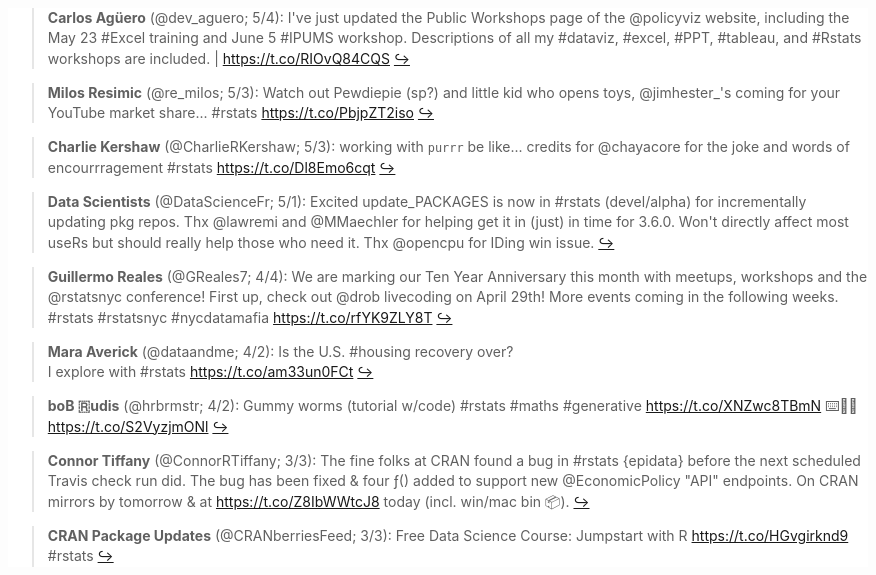 


> **Carlos Agüero** (@dev_aguero; 5/4): I've just updated the Public Workshops page of the @policyviz website, including the May 23 #Excel training and June 5 #IPUMS workshop. Descriptions of all my #dataviz, #excel, #PPT, #tableau, and #Rstats workshops are included. | https://t.co/RIOvQ84CQS  [&#8618;](https://twitter.com/dataandme/status/1116410726393028614)




> **Milos Resimic** (@re_milos; 5/3): Watch out Pewdiepie (sp?) and little kid who opens toys, @jimhester_'s coming for your YouTube market share... #rstats https://t.co/PbjpZT2iso  [&#8618;](https://twitter.com/dataandme/status/1116468815808933889)




> **Charlie Kershaw** (@CharlieRKershaw; 5/3): working with `purrr` be like...
credits for @chayacore for the joke and words of encourrragement #rstats https://t.co/Dl8Emo6cqt  [&#8618;](https://twitter.com/dataandme/status/1116415213673127936)




> **Data Scientists** (@DataScienceFr; 5/1): Excited update_PACKAGES is now in #rstats (devel/alpha) for incrementally updating pkg repos. Thx @lawremi and @MMaechler for helping get it in (just) in time for 3.6.0. Won't directly affect most useRs but should really help those who need it. Thx @opencpu for IDing win issue.  [&#8618;](https://twitter.com/dataandme/status/1116418816613838849)




> **Guillermo Reales** (@GReales7; 4/4): We are marking our Ten Year Anniversary this month with meetups, workshops and the @rstatsnyc conference! First up, check out @drob livecoding on April 29th! More events coming in the following weeks. #rstats #rstatsnyc #nycdatamafia https://t.co/rfYK9ZLY8T  [&#8618;](https://twitter.com/dataandme/status/1116432850146996226)




> **Mara Averick** (@dataandme; 4/2): Is the U.S. #housing recovery over?  
I explore with #rstats
https://t.co/am33un0FCt  [&#8618;](https://twitter.com/dataandme/status/1116477847458275330)




> **boB 🇷udis** (@hrbrmstr; 4/2): Gummy worms (tutorial w/code) #rstats #maths #generative 
https://t.co/XNZwc8TBmN ⌨️🎨🐛 https://t.co/S2VyzjmONl  [&#8618;](https://twitter.com/dataandme/status/1116442918879932418)




> **Connor Tiffany** (@ConnorRTiffany; 3/3): The fine folks at CRAN found a bug in #rstats {epidata} before the next scheduled Travis check run did. The bug has been fixed &amp; four ƒ() added to support new @EconomicPolicy "API" endpoints. On CRAN mirrors by tomorrow &amp; at  https://t.co/Z8IbWWtcJ8 today (incl. win/mac bin 📦).  [&#8618;](https://twitter.com/dataandme/status/1116411486585462785)




> **CRAN Package Updates** (@CRANberriesFeed; 3/3): Free Data Science Course: Jumpstart with R https://t.co/HGvgirknd9 #rstats  [&#8618;](https://twitter.com/dataandme/status/1116427634861322241)

